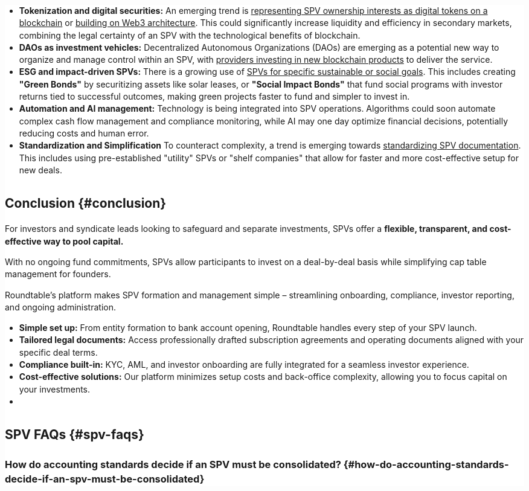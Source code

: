 
* **Tokenization and digital securities:** An emerging trend is [representing SPV ownership interests as digital tokens on a blockchain](https://www.antiersolutions.com/blogs/the-role-of-spv-structure-in-tokenization-a-comprehensive-guide) or [building on Web3 architecture](https://www.google.com/url?q=https://www.hamiltonlane.com/en-us/news/news-libre-launches-scope-on-solana&sa=D&source=docs&ust=1750689183609048&usg=AOvVaw2VPeUwiv565wiXNRj8B6Hb). This could significantly increase liquidity and efficiency in secondary markets, combining the legal certainty of an SPV with the technological benefits of blockchain.  
* **DAOs as investment vehicles:** Decentralized Autonomous Organizations (DAOs) are emerging as a potential new way to organize and manage control within an SPV, with [providers investing in new blockchain products](https://www.circle.com/blog/how-syndicate-daos-and-the-circle-account-are-revolutionizing-investing) to deliver the service.  
* **ESG and impact-driven SPVs:** There is a growing use of [SPVs for specific sustainable or social goals](https://napglobalnetwork.org/innovative-financing/green-securitization/). This includes creating **"Green Bonds"** by securitizing assets like solar leases, or **"Social Impact Bonds"** that fund social programs with investor returns tied to successful outcomes, making green projects faster to fund and simpler to invest in.  
* **Automation and AI management:** Technology is being integrated into SPV operations. Algorithms could soon automate complex cash flow management and compliance monitoring, while AI may one day optimize financial decisions, potentially reducing costs and human error.  
* **Standardization and Simplification** To counteract complexity, a trend is emerging towards [standardizing SPV documentation](https://ilpa.org/industry-guidance/templates-standards-model-documents/). This includes using pre-established "utility" SPVs or "shelf companies" that allow for faster and more cost-effective setup for new deals.

## Conclusion {#conclusion}


For investors and syndicate leads looking to safeguard and separate investments, SPVs offer a **flexible, transparent, and cost-effective way to pool capital.** 


With no ongoing fund commitments, SPVs allow participants to invest on a deal-by-deal basis while simplifying cap table management for founders.


Roundtable’s platform makes SPV formation and management simple – streamlining onboarding, compliance, investor reporting, and ongoing administration.


* **Simple set up:** From entity formation to bank account opening, Roundtable handles every step of your SPV launch.  
* **Tailored legal documents:** Access professionally drafted subscription agreements and operating documents aligned with your specific deal terms.  
* **Compliance built-in:** KYC, AML, and investor onboarding are fully integrated for a seamless investor experience.  
* **Cost-effective solutions:** Our platform minimizes setup costs and back-office complexity, allowing you to focus capital on your investments.  
* 

## SPV FAQs {#spv-faqs}

### How do accounting standards decide if an SPV must be consolidated? {#how-do-accounting-standards-decide-if-an-spv-must-be-consolidated}
